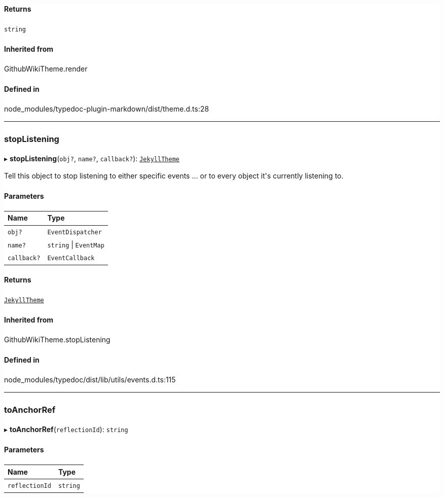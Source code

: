 #### Returns

`string`

#### Inherited from

GithubWikiTheme.render

#### Defined in

node_modules/typedoc-plugin-markdown/dist/theme.d.ts:28

___

### stopListening

▸ **stopListening**(`obj?`, `name?`, `callback?`): [`JekyllTheme`](../wiki/typedoc-jekyll-theme.jekyll-theme.JekyllTheme)

Tell this object to stop listening to either specific events ... or
to every object it's currently listening to.

#### Parameters

| Name | Type |
| :------ | :------ |
| `obj?` | `EventDispatcher` |
| `name?` | `string` \| `EventMap` |
| `callback?` | `EventCallback` |

#### Returns

[`JekyllTheme`](../wiki/typedoc-jekyll-theme.jekyll-theme.JekyllTheme)

#### Inherited from

GithubWikiTheme.stopListening

#### Defined in

node_modules/typedoc/dist/lib/utils/events.d.ts:115

___

### toAnchorRef

▸ **toAnchorRef**(`reflectionId`): `string`

#### Parameters

| Name | Type |
| :------ | :------ |
| `reflectionId` | `string` |

